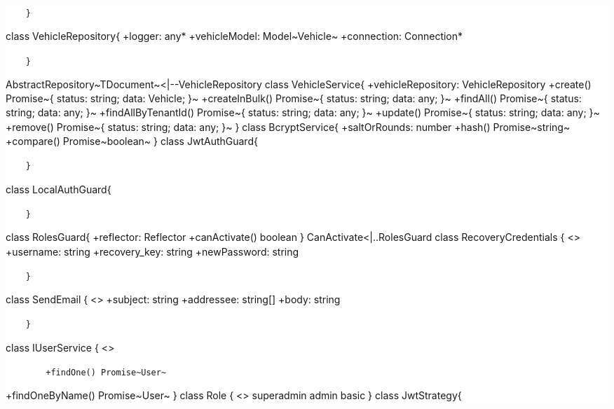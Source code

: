            
        }
class VehicleRepository{
            +logger: any*
+vehicleModel: Model~Vehicle~
+connection: Connection*
            
        }
AbstractRepository~TDocument~<|--VehicleRepository
class VehicleService{
            +vehicleRepository: VehicleRepository
            +create() Promise~{ status: string; data: Vehicle; }~
+createInBulk() Promise~{ status: string; data: any; }~
+findAll() Promise~{ status: string; data: any; }~
+findAllByTenantId() Promise~{ status: string; data: any; }~
+update() Promise~{ status: string; data: any; }~
+remove() Promise~{ status: string; data: any; }~
        }
class BcryptService{
            +saltOrRounds: number
            +hash() Promise~string~
+compare() Promise~boolean~
        }
class JwtAuthGuard{
            
            
        }
class LocalAuthGuard{
            
            
        }
class RolesGuard{
            +reflector: Reflector
            +canActivate() boolean
        }
CanActivate<|..RolesGuard
class RecoveryCredentials {
            <<interface>>
            +username: string
+recovery_key: string
+newPassword: string
            
        }
class SendEmail {
            <<interface>>
            +subject: string
+addressee: string[]
+body: string
            
        }
class IUserService {
            <<interface>>
            
            +findOne() Promise~User~
+findOneByName() Promise~User~
        }
class Role {
        <<enumeration>>
        superadmin
admin
basic
      }
class JwtStrategy{
            